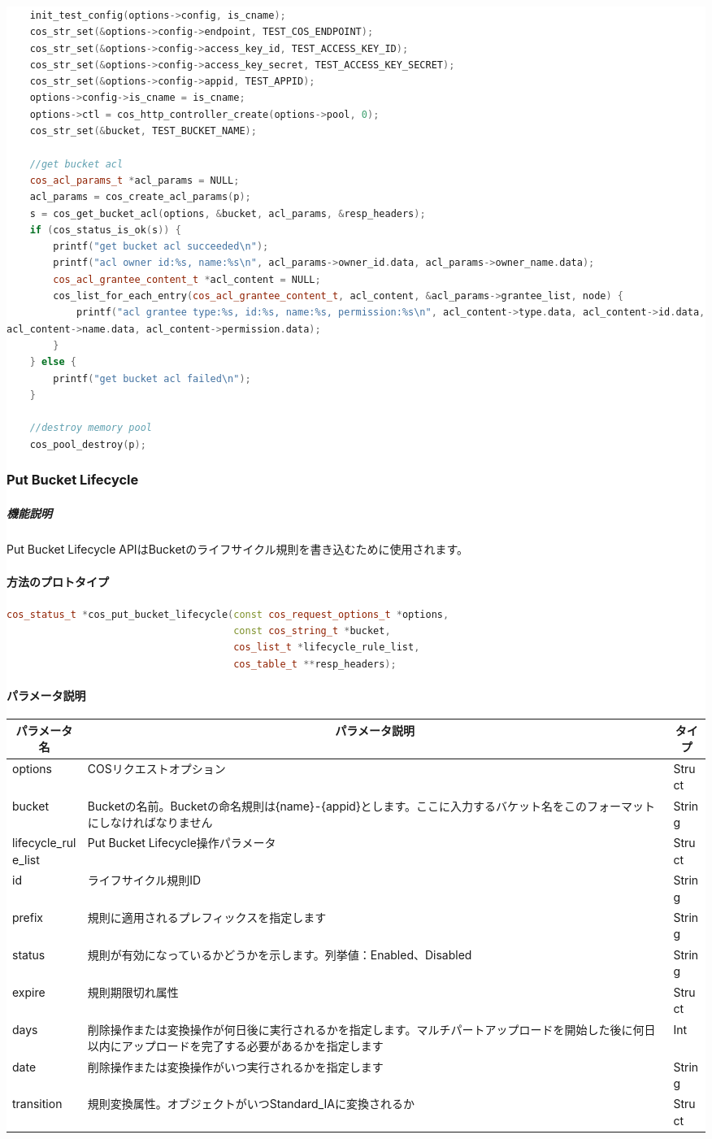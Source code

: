 ```cpp
    init_test_config(options->config, is_cname);
    cos_str_set(&options->config->endpoint, TEST_COS_ENDPOINT);
    cos_str_set(&options->config->access_key_id, TEST_ACCESS_KEY_ID);
    cos_str_set(&options->config->access_key_secret, TEST_ACCESS_KEY_SECRET);
    cos_str_set(&options->config->appid, TEST_APPID);
    options->config->is_cname = is_cname;
    options->ctl = cos_http_controller_create(options->pool, 0);
    cos_str_set(&bucket, TEST_BUCKET_NAME);

    //get bucket acl
    cos_acl_params_t *acl_params = NULL;
    acl_params = cos_create_acl_params(p);
    s = cos_get_bucket_acl(options, &bucket, acl_params, &resp_headers);
    if (cos_status_is_ok(s)) {
        printf("get bucket acl succeeded\n");
        printf("acl owner id:%s, name:%s\n", acl_params->owner_id.data, acl_params->owner_name.data);
        cos_acl_grantee_content_t *acl_content = NULL;
        cos_list_for_each_entry(cos_acl_grantee_content_t, acl_content, &acl_params->grantee_list, node) {
            printf("acl grantee type:%s, id:%s, name:%s, permission:%s\n", acl_content->type.data, acl_content->id.data, acl_content->name.data, acl_content->permission.data);
        }
    } else {
        printf("get bucket acl failed\n");
    }
    
    //destroy memory pool
    cos_pool_destroy(p); 
```

###  Put Bucket Lifecycle
##### 機能説明
Put Bucket Lifecycle APIはBucketのライフサイクル規則を書き込むために使用されます。

#### 方法のプロトタイプ
```cpp
cos_status_t *cos_put_bucket_lifecycle(const cos_request_options_t *options,
                                       const cos_string_t *bucket, 
                                       cos_list_t *lifecycle_rule_list, 
                                       cos_table_t **resp_headers);
```

#### パラメータ説明
| パラメータ名 | パラメータ説明 | タイプ | 
|---------|---------|---------|
| options | COSリクエストオプション|Struct|  
| bucket | Bucketの名前。Bucketの命名規則は{name}-{appid}とします。ここに入力するバケット名をこのフォーマットにしなければなりません |String|  
| lifecycle_rule_list | Put Bucket Lifecycle操作パラメータ |Struct|  
| id  |  ライフサイクル規則ID |String|  
| prefix |規則に適用されるプレフィックスを指定します |String|  
| status | 規則が有効になっているかどうかを示します。列挙値：Enabled、Disabled |String|  
| expire | 規則期限切れ属性 |Struct|  
| days |削除操作または変換操作が何日後に実行されるかを指定します。マルチパートアップロードを開始した後に何日以内にアップロードを完了する必要があるかを指定します |Int|  
| date | 削除操作または変換操作がいつ実行されるかを指定します |String|  
| transition | 規則変換属性。オブジェクトがいつStandard_IAに変換されるか |Struct|  